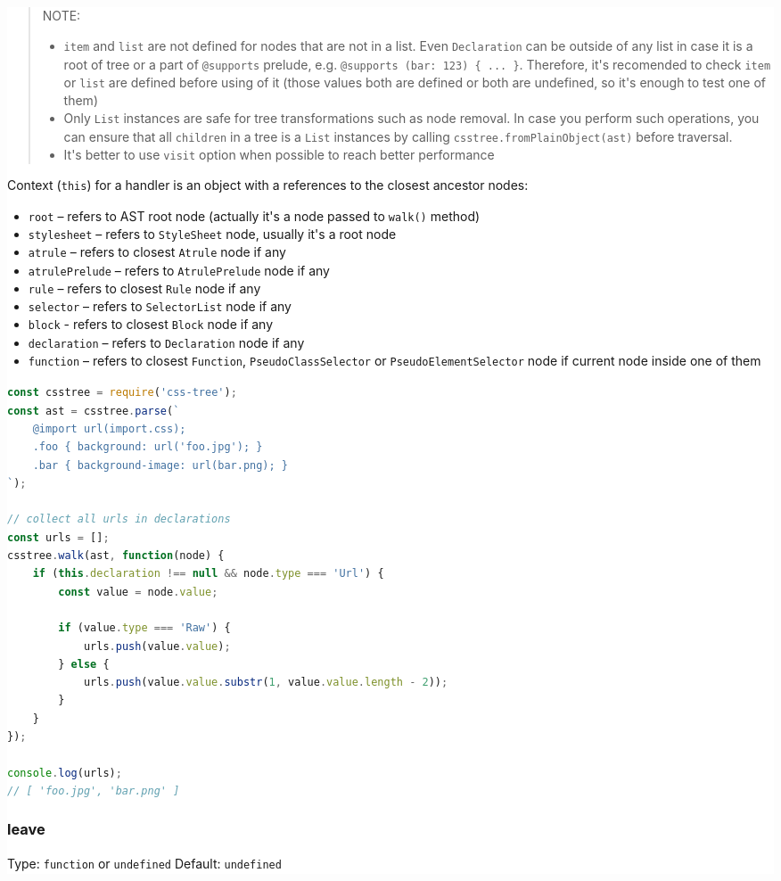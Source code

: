 > NOTE:
> - `item` and `list` are not defined for nodes that are not in a list. Even `Declaration` can be outside of any list in case it is a root of tree or a part of `@supports` prelude, e.g. `@supports (bar: 123) { ... }`. Therefore, it's recomended to check `item` or `list` are defined before using of it (those values both are defined or both are undefined, so it's enough to test one of them)
> - Only `List` instances are safe for tree transformations such as node removal. In case you perform such operations, you can ensure that all `children` in a tree is a `List` instances by calling `csstree.fromPlainObject(ast)` before traversal.
> - It's better to use `visit` option when possible to reach better performance

Context (`this`) for a handler is an object with a references to the closest ancestor nodes:

- `root` – refers to AST root node (actually it's a node passed to `walk()` method)
- `stylesheet` – refers to `StyleSheet` node, usually it's a root node
- `atrule` – refers to closest `Atrule` node if any
- `atrulePrelude` – refers to `AtrulePrelude` node if any
- `rule` – refers to closest `Rule` node if any
- `selector` – refers to `SelectorList` node if any
- `block` - refers to closest `Block` node if any
- `declaration` – refers to `Declaration` node if any
- `function` – refers to closest `Function`, `PseudoClassSelector` or `PseudoElementSelector` node if current node inside one of them

```js
const csstree = require('css-tree');
const ast = csstree.parse(`
    @import url(import.css);
    .foo { background: url('foo.jpg'); }
    .bar { background-image: url(bar.png); }
`);

// collect all urls in declarations
const urls = [];
csstree.walk(ast, function(node) {
    if (this.declaration !== null && node.type === 'Url') {
        const value = node.value;

        if (value.type === 'Raw') {
            urls.push(value.value);
        } else {
            urls.push(value.value.substr(1, value.value.length - 2));
        }
    }
});

console.log(urls);
// [ 'foo.jpg', 'bar.png' ]
```

### leave

Type: `function` or `undefined`
Default: `undefined`
